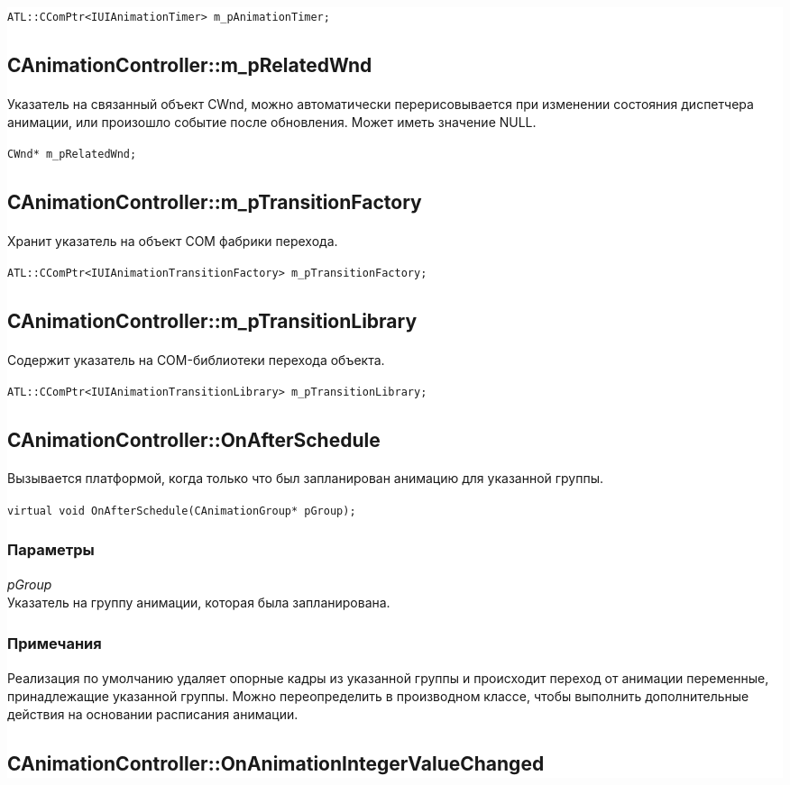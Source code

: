 ```
ATL::CComPtr<IUIAnimationTimer> m_pAnimationTimer;
```

##  <a name="m_prelatedwnd"></a>  CAnimationController::m_pRelatedWnd

Указатель на связанный объект CWnd, можно автоматически перерисовывается при изменении состояния диспетчера анимации, или произошло событие после обновления. Может иметь значение NULL.

```
CWnd* m_pRelatedWnd;
```

##  <a name="m_ptransitionfactory"></a>  CAnimationController::m_pTransitionFactory

Хранит указатель на объект COM фабрики перехода.

```
ATL::CComPtr<IUIAnimationTransitionFactory> m_pTransitionFactory;
```

##  <a name="m_ptransitionlibrary"></a>  CAnimationController::m_pTransitionLibrary

Содержит указатель на COM-библиотеки перехода объекта.

```
ATL::CComPtr<IUIAnimationTransitionLibrary> m_pTransitionLibrary;
```

##  <a name="onafterschedule"></a>  CAnimationController::OnAfterSchedule

Вызывается платформой, когда только что был запланирован анимацию для указанной группы.

```
virtual void OnAfterSchedule(CAnimationGroup* pGroup);
```

### <a name="parameters"></a>Параметры

*pGroup*<br/>
Указатель на группу анимации, которая была запланирована.

### <a name="remarks"></a>Примечания

Реализация по умолчанию удаляет опорные кадры из указанной группы и происходит переход от анимации переменные, принадлежащие указанной группы. Можно переопределить в производном классе, чтобы выполнить дополнительные действия на основании расписания анимации.

##  <a name="onanimationintegervaluechanged"></a>  CAnimationController::OnAnimationIntegerValueChanged
